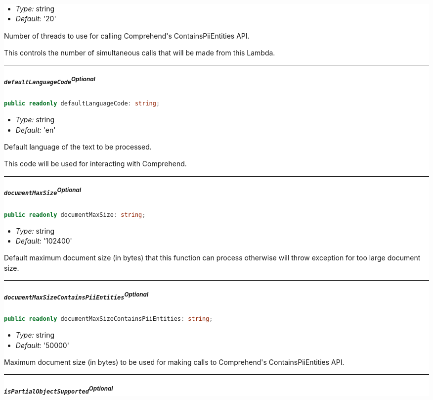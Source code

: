 - *Type:* string
- *Default:* '20'

Number of threads to use for calling Comprehend's ContainsPiiEntities API.

This controls the number of simultaneous calls that will be made from this Lambda.

---

##### `defaultLanguageCode`<sup>Optional</sup> <a name="defaultLanguageCode" id="cdk-comprehend-s3olap.AccessConrtolLambdaProps.property.defaultLanguageCode"></a>

```typescript
public readonly defaultLanguageCode: string;
```

- *Type:* string
- *Default:* 'en'

Default language of the text to be processed.

This code will be used for interacting with Comprehend.

---

##### `documentMaxSize`<sup>Optional</sup> <a name="documentMaxSize" id="cdk-comprehend-s3olap.AccessConrtolLambdaProps.property.documentMaxSize"></a>

```typescript
public readonly documentMaxSize: string;
```

- *Type:* string
- *Default:* '102400'

Default maximum document size (in bytes) that this function can process otherwise will throw exception for too large document size.

---

##### `documentMaxSizeContainsPiiEntities`<sup>Optional</sup> <a name="documentMaxSizeContainsPiiEntities" id="cdk-comprehend-s3olap.AccessConrtolLambdaProps.property.documentMaxSizeContainsPiiEntities"></a>

```typescript
public readonly documentMaxSizeContainsPiiEntities: string;
```

- *Type:* string
- *Default:* '50000'

Maximum document size (in bytes) to be used for making calls to Comprehend's ContainsPiiEntities API.

---

##### `isPartialObjectSupported`<sup>Optional</sup> <a name="isPartialObjectSupported" id="cdk-comprehend-s3olap.AccessConrtolLambdaProps.property.isPartialObjectSupported"></a>
